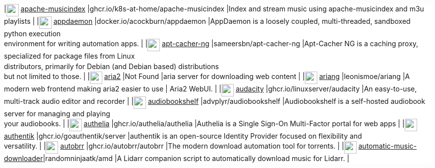 |<img src="https://truecharts.org/img/hotlink-ok/chart-icons/apache-musicindex.png" align="top" width="25" height="25" /> [apache-musicindex](https://truecharts.org/charts/stable/apache-musicindex)                           |ghcr.io/k8s-at-home/apache-musicindex         |Index and stream music using apache-musicindex and m3u playlists                                                                                                                                                                                                 |
|<img src="https://truecharts.org/img/hotlink-ok/chart-icons/appdaemon.png" align="top" width="25" height="25" /> [appdaemon](https://truecharts.org/charts/stable/appdaemon)                                                   |docker.io/acockburn/appdaemon                 |AppDaemon is a loosely coupled, multi-threaded, sandboxed python execution<br />environment for writing automation apps.                                                                                                                                         |
|<img src="https://truecharts.org/img/hotlink-ok/chart-icons/apt-cacher-ng.png" align="top" width="25" height="25" /> [apt-cacher-ng](https://truecharts.org/charts/stable/apt-cacher-ng)                                       |sameersbn/apt-cacher-ng                       |Apt-Cacher NG is a caching proxy, specialized for package files from Linux<br />distributors, primarily for Debian (and Debian based) distributions<br />but not limited to those.                                                                               |
|<img src="https://truecharts.org/img/hotlink-ok/chart-icons/aria2.png" align="top" width="25" height="25" /> [aria2](https://truecharts.org/charts/stable/aria2)                                                               |Not Found                                     |aria server for downloading web content                                                                                                                                                                                                                          |
|<img src="https://truecharts.org/img/hotlink-ok/chart-icons/ariang.png" align="top" width="25" height="25" /> [ariang](https://truecharts.org/charts/stable/ariang)                                                            |leonismoe/ariang                              |A modern web frontend making aria2 easier to use | Aria2 WebUI.                                                                                                                                                                                                  |
|<img src="https://truecharts.org/img/hotlink-ok/chart-icons/audacity.png" align="top" width="25" height="25" /> [audacity](https://truecharts.org/charts/stable/audacity)                                                      |ghcr.io/linuxserver/audacity                  |An easy-to-use, multi-track audio editor and recorder                                                                                                                                                                                                            |
|<img src="https://truecharts.org/img/hotlink-ok/chart-icons/audiobookshelf.png" align="top" width="25" height="25" /> [audiobookshelf](https://truecharts.org/charts/stable/audiobookshelf)                                    |advplyr/audiobookshelf                        |Audiobookshelf is a self-hosted audiobook server for managing and playing<br />your audiobooks.                                                                                                                                                                  |
|<img src="https://truecharts.org/img/hotlink-ok/chart-icons/authelia.png" align="top" width="25" height="25" /> [authelia](https://truecharts.org/charts/stable/authelia)                                                      |ghcr.io/authelia/authelia                     |Authelia is a Single Sign-On Multi-Factor portal for web apps                                                                                                                                                                                                    |
|<img src="https://truecharts.org/img/hotlink-ok/chart-icons/authentik.png" align="top" width="25" height="25" /> [authentik](https://truecharts.org/charts/stable/authentik)                                                   |ghcr.io/goauthentik/server                    |authentik is an open-source Identity Provider focused on flexibility and<br />versatility.                                                                                                                                                                       |
|<img src="https://truecharts.org/img/hotlink-ok/chart-icons/autobrr.png" align="top" width="25" height="25" /> [autobrr](https://truecharts.org/charts/stable/autobrr)                                                         |ghcr.io/autobrr/autobrr                       |The modern download automation tool for torrents.                                                                                                                                                                                                                |
|<img src="https://truecharts.org/img/hotlink-ok/chart-icons/automatic-music-downloader.png" align="top" width="25" height="25" /> [automatic-music-downloader](https://truecharts.org/charts/stable/automatic-music-downloader)|randomninjaatk/amd                            |A Lidarr companion script to automatically download music for Lidarr.                                                                                                                                                                                            |